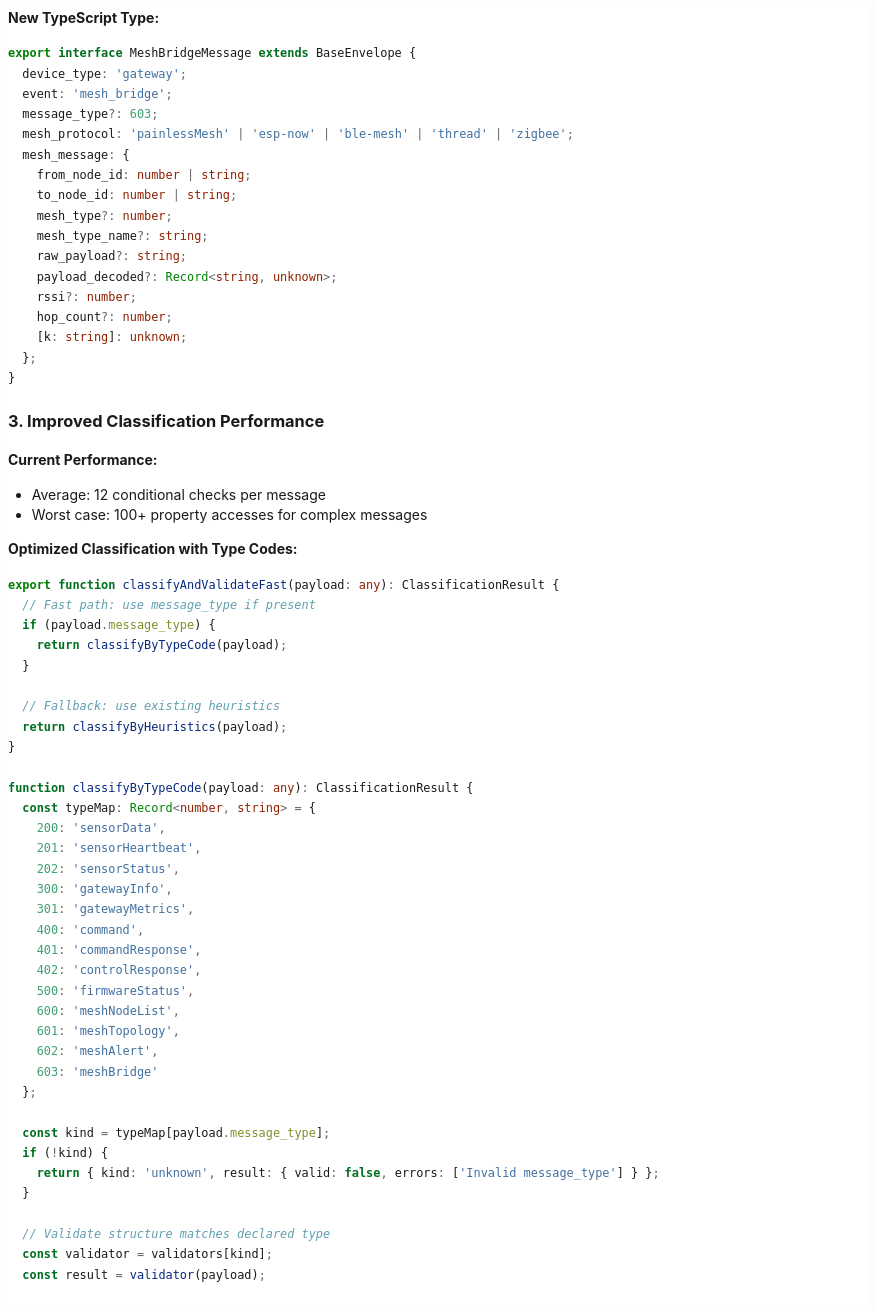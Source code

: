 **New TypeScript Type:**
```typescript
export interface MeshBridgeMessage extends BaseEnvelope {
  device_type: 'gateway';
  event: 'mesh_bridge';
  message_type?: 603;
  mesh_protocol: 'painlessMesh' | 'esp-now' | 'ble-mesh' | 'thread' | 'zigbee';
  mesh_message: {
    from_node_id: number | string;
    to_node_id: number | string;
    mesh_type?: number;
    mesh_type_name?: string;
    raw_payload?: string;
    payload_decoded?: Record<string, unknown>;
    rssi?: number;
    hop_count?: number;
    [k: string]: unknown;
  };
}
```

### 3. Improved Classification Performance

**Current Performance:**
- Average: 12 conditional checks per message
- Worst case: 100+ property accesses for complex messages

**Optimized Classification with Type Codes:**
```typescript
export function classifyAndValidateFast(payload: any): ClassificationResult {
  // Fast path: use message_type if present
  if (payload.message_type) {
    return classifyByTypeCode(payload);
  }
  
  // Fallback: use existing heuristics
  return classifyByHeuristics(payload);
}

function classifyByTypeCode(payload: any): ClassificationResult {
  const typeMap: Record<number, string> = {
    200: 'sensorData',
    201: 'sensorHeartbeat',
    202: 'sensorStatus',
    300: 'gatewayInfo',
    301: 'gatewayMetrics',
    400: 'command',
    401: 'commandResponse',
    402: 'controlResponse',
    500: 'firmwareStatus',
    600: 'meshNodeList',
    601: 'meshTopology',
    602: 'meshAlert',
    603: 'meshBridge'
  };
  
  const kind = typeMap[payload.message_type];
  if (!kind) {
    return { kind: 'unknown', result: { valid: false, errors: ['Invalid message_type'] } };
  }
  
  // Validate structure matches declared type
  const validator = validators[kind];
  const result = validator(payload);
  
```